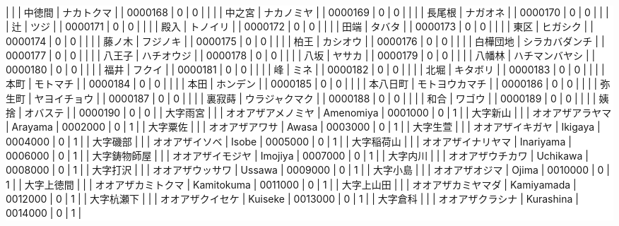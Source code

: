 |  |  | 中徳間 |   ナカトクマ |  | 0000168 | 0 | 0 |
|  |  | 中之宮 |   ナカノミヤ |  | 0000169 | 0 | 0 |
|  |  | 長尾根 |   ナガオネ |  | 0000170 | 0 | 0 |
|  |  | 辻 |   ツジ |  | 0000171 | 0 | 0 |
|  |  | 殿入 |   トノイリ |  | 0000172 | 0 | 0 |
|  |  | 田端 |   タバタ |  | 0000173 | 0 | 0 |
|  |  | 東区 |   ヒガシク |  | 0000174 | 0 | 0 |
|  |  | 藤ノ木 |   フジノキ |  | 0000175 | 0 | 0 |
|  |  | 柏王 |   カシオウ |  | 0000176 | 0 | 0 |
|  |  | 白樺団地 |   シラカバダンチ |  | 0000177 | 0 | 0 |
|  |  | 八王子 |   ハチオウジ |  | 0000178 | 0 | 0 |
|  |  | 八坂 |   ヤサカ |  | 0000179 | 0 | 0 |
|  |  | 八幡林 |   ハチマンバヤシ |  | 0000180 | 0 | 0 |
|  |  | 福井 |   フクイ |  | 0000181 | 0 | 0 |
|  |  | 峰 |   ミネ |  | 0000182 | 0 | 0 |
|  |  | 北堀 |   キタボリ |  | 0000183 | 0 | 0 |
|  |  | 本町 |   モトマチ |  | 0000184 | 0 | 0 |
|  |  | 本田 |   ホンデン |  | 0000185 | 0 | 0 |
|  |  | 本八日町 |   モトヨウカマチ |  | 0000186 | 0 | 0 |
|  |  | 弥生町 |   ヤヨイチョウ |  | 0000187 | 0 | 0 |
|  |  | 裏寂蒔 |   ウラジャクマク |  | 0000188 | 0 | 0 |
|  |  | 和合 |   ワゴウ |  | 0000189 | 0 | 0 |
|  |  | 姨捨 |   オバステ |  | 0000190 | 0 | 0 |
| 大字雨宮 |  |  | オオアザアメノミヤ   | Amenomiya | 0001000 | 0 | 1 |
| 大字新山 |  |  | オオアザアラヤマ   | Arayama | 0002000 | 0 | 1 |
| 大字粟佐 |  |  | オオアザアワサ   | Awasa | 0003000 | 0 | 1 |
| 大字生萱 |  |  | オオアザイキガヤ   | Ikigaya | 0004000 | 0 | 1 |
| 大字磯部 |  |  | オオアザイソベ   | Isobe | 0005000 | 0 | 1 |
| 大字稲荷山 |  |  | オオアザイナリヤマ   | Inariyama | 0006000 | 0 | 1 |
| 大字鋳物師屋 |  |  | オオアザイモジヤ   | Imojiya | 0007000 | 0 | 1 |
| 大字内川 |  |  | オオアザウチカワ   | Uchikawa | 0008000 | 0 | 1 |
| 大字打沢 |  |  | オオアザウッサワ   | Ussawa | 0009000 | 0 | 1 |
| 大字小島 |  |  | オオアザオジマ   | Ojima | 0010000 | 0 | 1 |
| 大字上徳間 |  |  | オオアザカミトクマ   | Kamitokuma | 0011000 | 0 | 1 |
| 大字上山田 |  |  | オオアザカミヤマダ   | Kamiyamada | 0012000 | 0 | 1 |
| 大字杭瀬下 |  |  | オオアザクイセケ   | Kuiseke | 0013000 | 0 | 1 |
| 大字倉科 |  |  | オオアザクラシナ   | Kurashina | 0014000 | 0 | 1 |